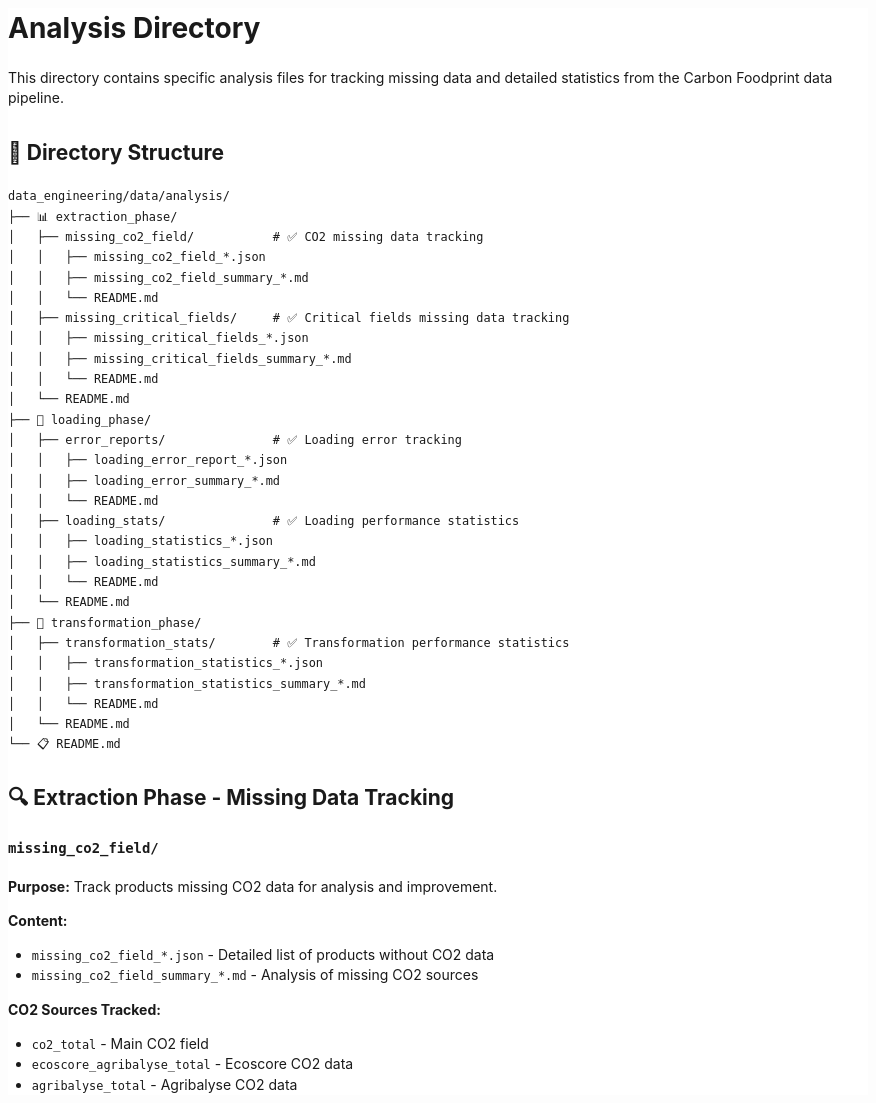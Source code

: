 # Analysis Directory

This directory contains specific analysis files for tracking missing data and detailed statistics from the Carbon Foodprint data pipeline.

## 📁 Directory Structure

```
data_engineering/data/analysis/
├── 📊 extraction_phase/
│   ├── missing_co2_field/           # ✅ CO2 missing data tracking
│   │   ├── missing_co2_field_*.json
│   │   ├── missing_co2_field_summary_*.md
│   │   └── README.md
│   ├── missing_critical_fields/     # ✅ Critical fields missing data tracking
│   │   ├── missing_critical_fields_*.json
│   │   ├── missing_critical_fields_summary_*.md
│   │   └── README.md
│   └── README.md
├── 🚀 loading_phase/
│   ├── error_reports/               # ✅ Loading error tracking
│   │   ├── loading_error_report_*.json
│   │   ├── loading_error_summary_*.md
│   │   └── README.md
│   ├── loading_stats/               # ✅ Loading performance statistics
│   │   ├── loading_statistics_*.json
│   │   ├── loading_statistics_summary_*.md
│   │   └── README.md
│   └── README.md
├── 🔄 transformation_phase/
│   ├── transformation_stats/        # ✅ Transformation performance statistics
│   │   ├── transformation_statistics_*.json
│   │   ├── transformation_statistics_summary_*.md
│   │   └── README.md
│   └── README.md
└── 📋 README.md
```

## 🔍 Extraction Phase - Missing Data Tracking

### `missing_co2_field/`
**Purpose:** Track products missing CO2 data for analysis and improvement.

**Content:**
- `missing_co2_field_*.json` - Detailed list of products without CO2 data
- `missing_co2_field_summary_*.md` - Analysis of missing CO2 sources

**CO2 Sources Tracked:**
- `co2_total` - Main CO2 field
- `ecoscore_agribalyse_total` - Ecoscore CO2 data
- `agribalyse_total` - Agribalyse CO2 data
